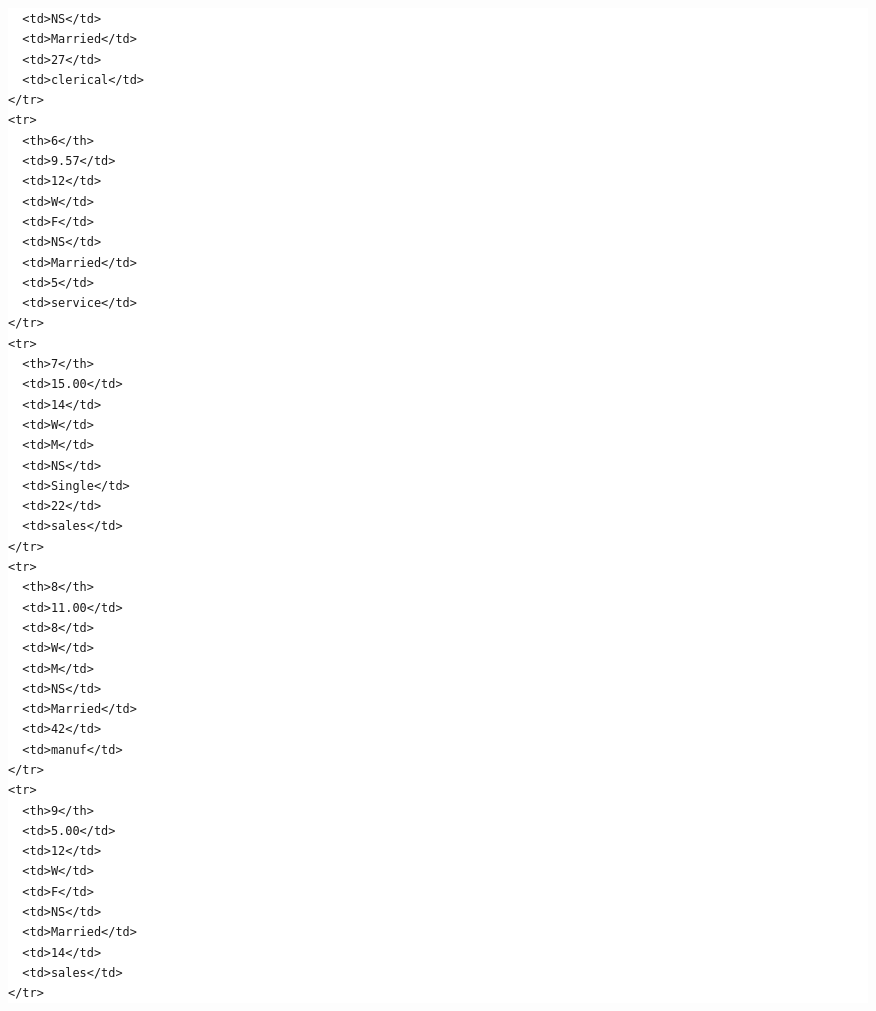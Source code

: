       <td>NS</td>
      <td>Married</td>
      <td>27</td>
      <td>clerical</td>
    </tr>
    <tr>
      <th>6</th>
      <td>9.57</td>
      <td>12</td>
      <td>W</td>
      <td>F</td>
      <td>NS</td>
      <td>Married</td>
      <td>5</td>
      <td>service</td>
    </tr>
    <tr>
      <th>7</th>
      <td>15.00</td>
      <td>14</td>
      <td>W</td>
      <td>M</td>
      <td>NS</td>
      <td>Single</td>
      <td>22</td>
      <td>sales</td>
    </tr>
    <tr>
      <th>8</th>
      <td>11.00</td>
      <td>8</td>
      <td>W</td>
      <td>M</td>
      <td>NS</td>
      <td>Married</td>
      <td>42</td>
      <td>manuf</td>
    </tr>
    <tr>
      <th>9</th>
      <td>5.00</td>
      <td>12</td>
      <td>W</td>
      <td>F</td>
      <td>NS</td>
      <td>Married</td>
      <td>14</td>
      <td>sales</td>
    </tr>
  </tbody>
</table>
</div>
